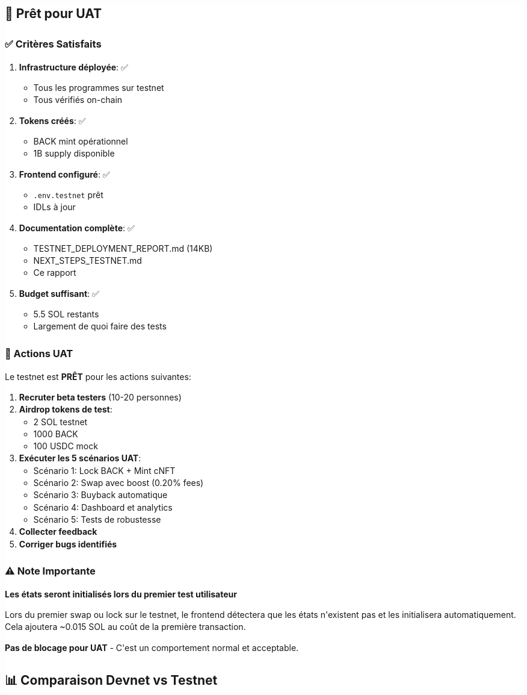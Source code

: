 ## 🚀 Prêt pour UAT

### ✅ Critères Satisfaits

1. **Infrastructure déployée**: ✅
   - Tous les programmes sur testnet
   - Tous vérifiés on-chain

2. **Tokens créés**: ✅
   - BACK mint opérationnel
   - 1B supply disponible

3. **Frontend configuré**: ✅
   - `.env.testnet` prêt
   - IDLs à jour

4. **Documentation complète**: ✅
   - TESTNET_DEPLOYMENT_REPORT.md (14KB)
   - NEXT_STEPS_TESTNET.md
   - Ce rapport

5. **Budget suffisant**: ✅
   - 5.5 SOL restants
   - Largement de quoi faire des tests

### 📝 Actions UAT

Le testnet est **PRÊT** pour les actions suivantes:

1. **Recruter beta testers** (10-20 personnes)
2. **Airdrop tokens de test**:
   - 2 SOL testnet
   - 1000 BACK
   - 100 USDC mock
3. **Exécuter les 5 scénarios UAT**:
   - Scénario 1: Lock BACK + Mint cNFT
   - Scénario 2: Swap avec boost (0.20% fees)
   - Scénario 3: Buyback automatique
   - Scénario 4: Dashboard et analytics
   - Scénario 5: Tests de robustesse
4. **Collecter feedback**
5. **Corriger bugs identifiés**

### ⚠️ Note Importante

**Les états seront initialisés lors du premier test utilisateur**

Lors du premier swap ou lock sur le testnet, le frontend détectera que les états n'existent pas et les initialisera automatiquement. Cela ajoutera ~0.015 SOL au coût de la première transaction.

**Pas de blocage pour UAT** - C'est un comportement normal et acceptable.

## 📊 Comparaison Devnet vs Testnet
